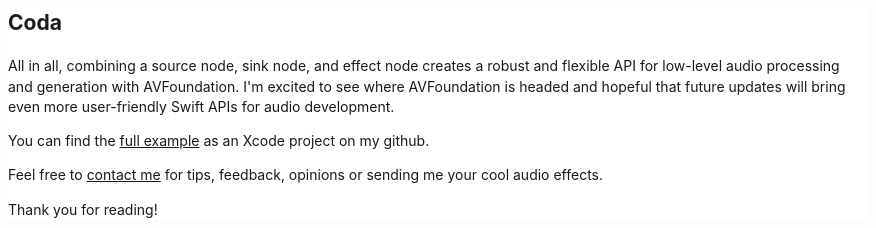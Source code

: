 ## Coda

All in all, combining a source node, sink node, and effect node creates a robust and flexible API for low-level audio processing and generation with AVFoundation. I'm excited to see where AVFoundation is headed and hopeful that future updates will bring even more user-friendly Swift APIs for audio development.

You can find the [full example](https://github.com/orjpap/AVAudioEffectNode-Example) as an Xcode project on my github.

Feel free to [contact me](mailto:orjpap@gmail.com) for tips, feedback, opinions or sending me your cool audio effects.

Thank you for reading!